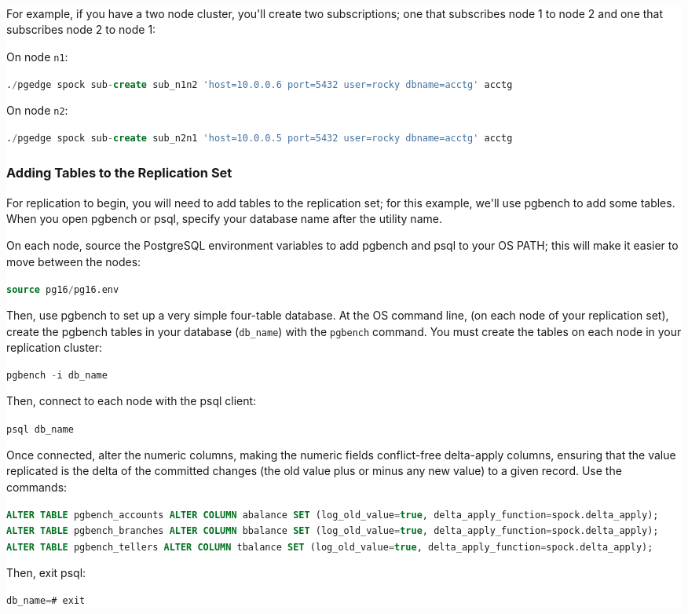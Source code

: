 For example, if  you have a two node cluster, you'll create two subscriptions; one that subscribes node 1 to node 2 and one that subscribes node 2 to node 1:

On node `n1`:

```sql
./pgedge spock sub-create sub_n1n2 'host=10.0.0.6 port=5432 user=rocky dbname=acctg' acctg
```

On node `n2`:

```sql
./pgedge spock sub-create sub_n2n1 'host=10.0.0.5 port=5432 user=rocky dbname=acctg' acctg
```


### Adding Tables to the Replication Set

For replication to begin, you will need to add tables to the replication set; for this example, we'll use pgbench to add some tables. When you open pgbench or psql, specify your database name after the utility name.

On each node, source the PostgreSQL environment variables to add pgbench and psql to your OS PATH; this will make it easier to move between the nodes:

```sql
source pg16/pg16.env
```

Then, use pgbench to set up a very simple four-table database. At the OS command line, (on each node of your replication set), create the pgbench tables in your database (`db_name`) with the `pgbench` command. You must create the tables on each node in your replication cluster:

```sql
pgbench -i db_name
```

Then, connect to each node with the psql client:

```sql
psql db_name
```

Once connected, alter the numeric columns, making the numeric fields conflict-free delta-apply columns, ensuring that the value replicated is the delta of the committed changes (the old value plus or minus any new value) to a given record. Use the commands:

```sql
ALTER TABLE pgbench_accounts ALTER COLUMN abalance SET (log_old_value=true, delta_apply_function=spock.delta_apply);
ALTER TABLE pgbench_branches ALTER COLUMN bbalance SET (log_old_value=true, delta_apply_function=spock.delta_apply);
ALTER TABLE pgbench_tellers ALTER COLUMN tbalance SET (log_old_value=true, delta_apply_function=spock.delta_apply);
```

Then, exit psql:

```sql
db_name=# exit
```
 